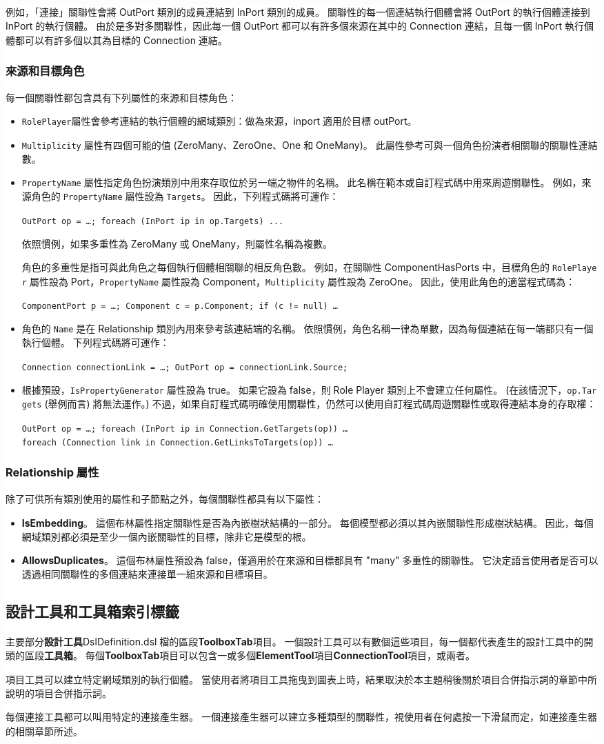  例如，「連接」關聯性會將 OutPort 類別的成員連結到 InPort 類別的成員。 關聯性的每一個連結執行個體會將 OutPort 的執行個體連接到 InPort 的執行個體。 由於是多對多關聯性，因此每一個 OutPort 都可以有許多個來源在其中的 Connection 連結，且每一個 InPort 執行個體都可以有許多個以其為目標的 Connection 連結。  
  
### <a name="source-and-target-roles"></a>來源和目標角色  
 每一個關聯性都包含具有下列屬性的來源和目標角色：  
  
- `RolePlayer`屬性會參考連結的執行個體的網域類別：做為來源，inport 適用於目標 outPort。  
  
- `Multiplicity` 屬性有四個可能的值 (ZeroMany、ZeroOne、One 和 OneMany)。 此屬性參考可與一個角色扮演者相關聯的關聯性連結數。  
  
- `PropertyName` 屬性指定角色扮演類別中用來存取位於另一端之物件的名稱。 此名稱在範本或自訂程式碼中用來周遊關聯性。 例如，來源角色的 `PropertyName` 屬性設為 `Targets`。 因此，下列程式碼將可運作：  
  
    ```  
    OutPort op = …; foreach (InPort ip in op.Targets) ...  
    ```  
  
     依照慣例，如果多重性為 ZeroMany 或 OneMany，則屬性名稱為複數。  
  
     角色的多重性是指可與此角色之每個執行個體相關聯的相反角色數。 例如，在關聯性 ComponentHasPorts 中，目標角色的 `RolePlayer` 屬性設為 Port，`PropertyName` 屬性設為 Component，`Multiplicity` 屬性設為 ZeroOne。 因此，使用此角色的適當程式碼為：  
  
    ```  
    ComponentPort p = …; Component c = p.Component; if (c != null) …  
    ```  
  
- 角色的 `Name` 是在 Relationship 類別內用來參考該連結端的名稱。 依照慣例，角色名稱一律為單數，因為每個連結在每一端都只有一個執行個體。 下列程式碼將可運作：  
  
    ```  
    Connection connectionLink = …; OutPort op = connectionLink.Source;  
    ```  
  
- 根據預設，`IsPropertyGenerator` 屬性設為 true。 如果它設為 false，則 Role Player 類別上不會建立任何屬性。 (在該情況下，`op.Targets` (舉例而言) 將無法運作。) 不過，如果自訂程式碼明確使用關聯性，仍然可以使用自訂程式碼周遊關聯性或取得連結本身的存取權：  
  
    ```  
    OutPort op = …; foreach (InPort ip in Connection.GetTargets(op)) …  
    foreach (Connection link in Connection.GetLinksToTargets(op)) …  
    ```  
  
### <a name="relationship-attributes"></a>Relationship 屬性  
 除了可供所有類別使用的屬性和子節點之外，每個關聯性都具有以下屬性：  
  
- **IsEmbedding**。 這個布林屬性指定關聯性是否為內嵌樹狀結構的一部分。 每個模型都必須以其內嵌關聯性形成樹狀結構。 因此，每個網域類別都必須是至少一個內嵌關聯性的目標，除非它是模型的根。  
  
- **AllowsDuplicates**。 這個布林屬性預設為 false，僅適用於在來源和目標都具有 "many" 多重性的關聯性。 它決定語言使用者是否可以透過相同關聯性的多個連結來連接單一組來源和目標項目。  
  
## <a name="designer-and-toolbox-tabs"></a>設計工具和工具箱索引標籤  
 主要部分**設計工具**DslDefinition.dsl 檔的區段**ToolboxTab**項目。 一個設計工具可以有數個這些項目，每一個都代表產生的設計工具中的開頭的區段**工具箱**。 每個**ToolboxTab**項目可以包含一或多個**ElementTool**項目**ConnectionTool**項目，或兩者。  
  
 項目工具可以建立特定網域類別的執行個體。 當使用者將項目工具拖曳到圖表上時，結果取決於本主題稍後關於項目合併指示詞的章節中所說明的項目合併指示詞。  
  
 每個連接工具都可以叫用特定的連接產生器。 一個連接產生器可以建立多種類型的關聯性，視使用者在何處按一下滑鼠而定，如連接產生器的相關章節所述。  
  
